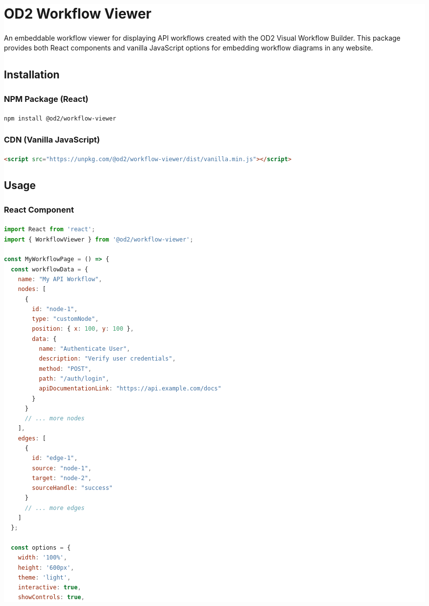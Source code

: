 # OD2 Workflow Viewer

An embeddable workflow viewer for displaying API workflows created with the OD2 Visual Workflow Builder. This package provides both React components and vanilla JavaScript options for embedding workflow diagrams in any website.

## Installation

### NPM Package (React)

```bash
npm install @od2/workflow-viewer
```

### CDN (Vanilla JavaScript)

```html
<script src="https://unpkg.com/@od2/workflow-viewer/dist/vanilla.min.js"></script>
```

## Usage

### React Component

```jsx
import React from 'react';
import { WorkflowViewer } from '@od2/workflow-viewer';

const MyWorkflowPage = () => {
  const workflowData = {
    name: "My API Workflow",
    nodes: [
      {
        id: "node-1",
        type: "customNode",
        position: { x: 100, y: 100 },
        data: {
          name: "Authenticate User",
          description: "Verify user credentials",
          method: "POST",
          path: "/auth/login",
          apiDocumentationLink: "https://api.example.com/docs"
        }
      }
      // ... more nodes
    ],
    edges: [
      {
        id: "edge-1",
        source: "node-1",
        target: "node-2",
        sourceHandle: "success"
      }
      // ... more edges
    ]
  };

  const options = {
    width: '100%',
    height: '600px',
    theme: 'light',
    interactive: true,
    showControls: true,
```